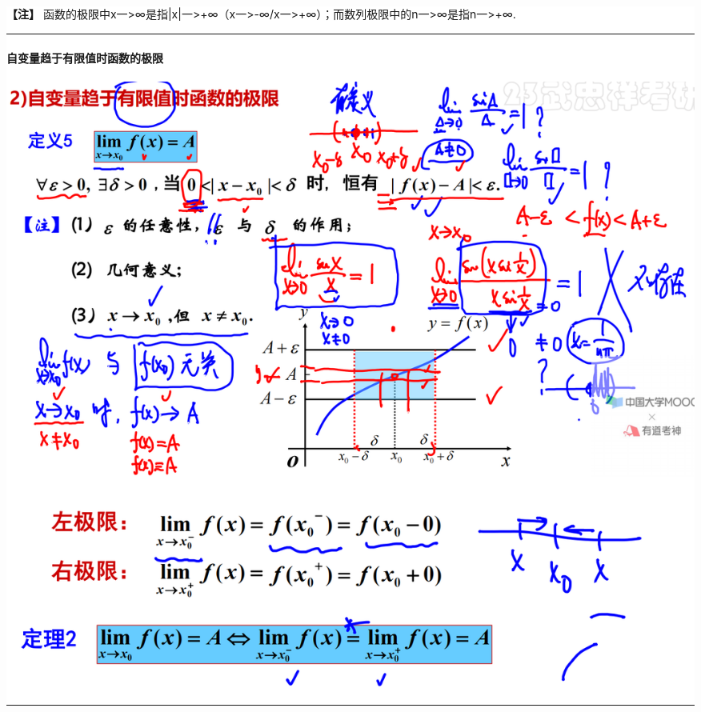 **【注】** 函数的极限中x一>∞是指|x|一>+∞（x一>-∞/x一>+∞）；而数列极限中的n一>∞是指n一>+∞.

---

#### 自变量趋于有限值时函数的极限

![](./高数基础（一）函数-极限-连续/img_20.png)

![](./高数基础（一）函数-极限-连续/img_21.png)

---
